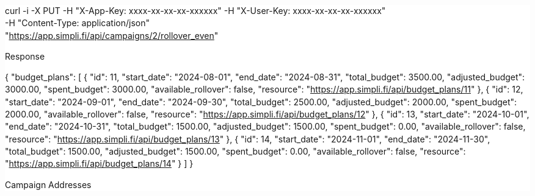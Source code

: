 curl -i -X PUT -H "X-App-Key: xxxx-xx-xx-xx-xxxxxx" -H "X-User-Key: xxxx-xx-xx-xx-xxxxxx" \
  -H "Content-Type: application/json" \
  "https://app.simpli.fi/api/campaigns/2/rollover_even"

Response

{
  "budget_plans": [
    {
      "id": 11,
      "start_date": "2024-08-01",
      "end_date": "2024-08-31",
      "total_budget": 3500.00,
      "adjusted_budget": 3000.00,
      "spent_budget": 3000.00,
      "available_rollover": false,
      "resource": "https://app.simpli.fi/api/budget_plans/11"
    },
    {
      "id": 12,
      "start_date": "2024-09-01",
      "end_date": "2024-09-30",
      "total_budget": 2500.00,
      "adjusted_budget": 2000.00,
      "spent_budget": 2000.00,
      "available_rollover": false,
      "resource": "https://app.simpli.fi/api/budget_plans/12"
    },
    {
      "id": 13,
      "start_date": "2024-10-01",
      "end_date": "2024-10-31",
      "total_budget": 1500.00,
      "adjusted_budget": 1500.00,
      "spent_budget": 0.00,
      "available_rollover": false,
      "resource": "https://app.simpli.fi/api/budget_plans/13"
    },
    {
      "id": 14,
      "start_date": "2024-11-01",
      "end_date": "2024-11-30",
      "total_budget": 1500.00,
      "adjusted_budget": 1500.00,
      "spent_budget": 0.00,
      "available_rollover": false,
      "resource": "https://app.simpli.fi/api/budget_plans/14"
    }
  ]
}

Campaign Addresses
